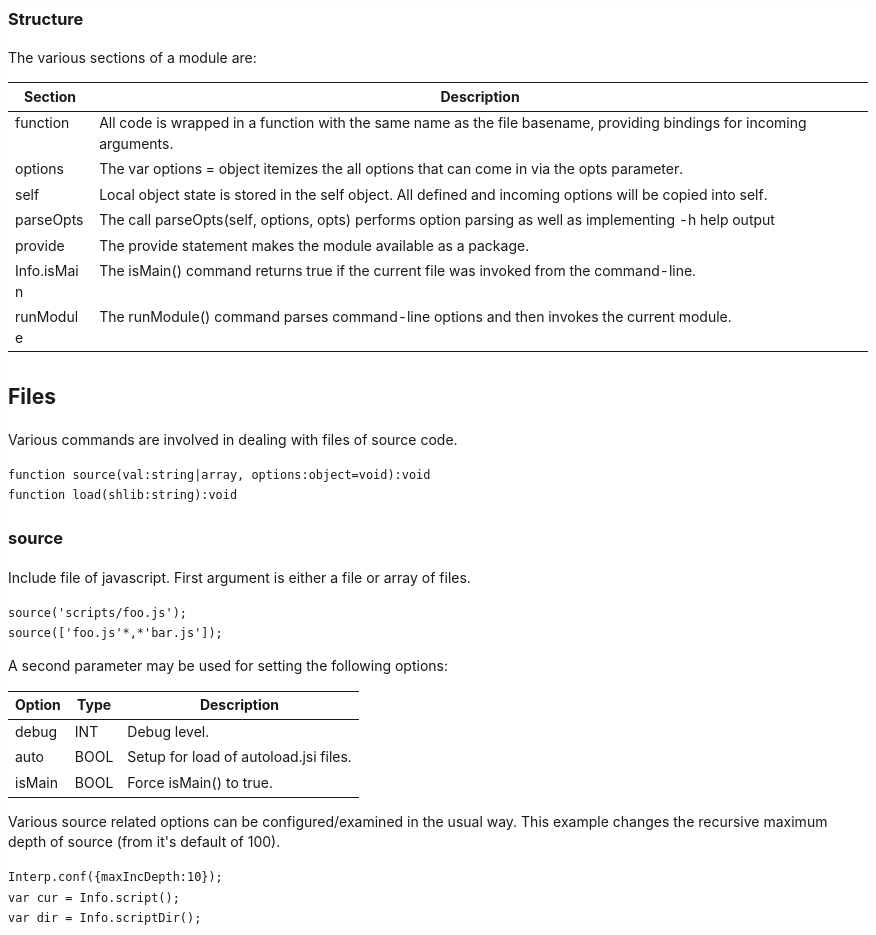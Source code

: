

### Structure
The various sections of a module are:

| Section     | Description                                                                                                           |
|-------------|-----------------------------------------------------------------------------------------------------------------------|
| function    | All code is wrapped in a function with the same name as the file basename, providing bindings for incoming arguments. |
| options     | The var options = object itemizes the all options that can come in via the opts parameter.                            |
| self        | Local object state is stored in the self object. All defined and incoming options will be copied into self.           |
| parseOpts   | The call parseOpts(self, options, opts) performs option parsing as well as implementing -h help output                |
| provide     | The provide statement makes the module available as a package.                                                        |
| Info.isMain | The isMain() command returns true if the current file was invoked from the command-line.                       |
| runModule   | The runModule() command parses command-line options and then invokes the current module.                              |



Files
----
Various commands are involved in dealing with files of source code.

    function source(val:string|array, options:object=void):void
    function load(shlib:string):void
    
### source


Include file of javascript.
First argument is either a file or array of files.

    source('scripts/foo.js');
    source(['foo.js'*,*'bar.js']);

A second parameter may be used for setting the following options:


| Option | Type | Description                           |
|--------|------|---------------------------------------|
| debug  | INT  | Debug level.</td> </tr>               |
| auto   | BOOL | Setup for load of autoload.jsi files. |
| isMain | BOOL | Force isMain() to true.               |


Various source related options can be configured/examined in the usual way.
This example changes the recursive maximum depth of source (from it's default of 100).

    Interp.conf({maxIncDepth:10});
    var cur = Info.script();
    var dir = Info.scriptDir();

